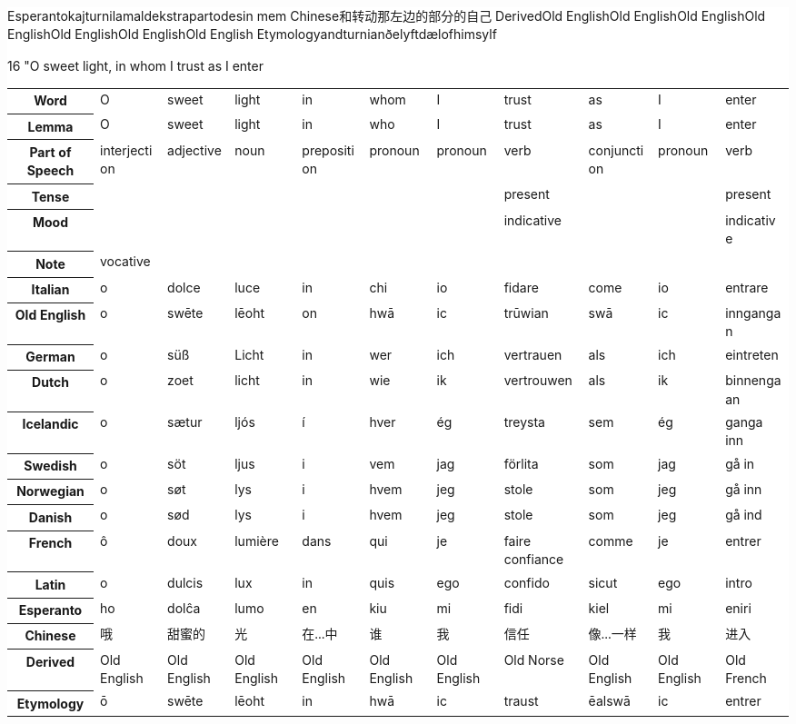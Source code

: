 <tr><th>Esperanto</th><td>kaj</td><td>turni</td><td>la</td><td>maldekstra</td><td>parto</td><td>de</td><td>sin mem</td></tr>
<tr><th>Chinese</th><td>和</td><td>转动</td><td>那</td><td>左边的</td><td>部分</td><td>的</td><td>自己</td></tr>
<tr><th>Derived</th><td>Old English</td><td>Old English</td><td>Old English</td><td>Old English</td><td>Old English</td><td>Old English</td><td>Old English</td></tr>
<tr><th>Etymology</th><td>and</td><td>turnian</td><td>ðe</td><td>lyft</td><td>dæl</td><td>of</td><td>himsylf</td></tr>
</table>

16 "O sweet light, in whom I trust as I enter

<table>
<tr><th>Word</th><td>O</td><td>sweet</td><td>light</td><td>in</td><td>whom</td><td>I</td><td>trust</td><td>as</td><td>I</td><td>enter</td></tr>
<tr><th>Lemma</th><td>O</td><td>sweet</td><td>light</td><td>in</td><td>who</td><td>I</td><td>trust</td><td>as</td><td>I</td><td>enter</td></tr>
<tr><th>Part of Speech</th><td>interjection</td><td>adjective</td><td>noun</td><td>preposition</td><td>pronoun</td><td>pronoun</td><td>verb</td><td>conjunction</td><td>pronoun</td><td>verb</td></tr>
<tr><th>Tense</th><td></td><td></td><td></td><td></td><td></td><td></td><td>present</td><td></td><td></td><td>present</td></tr>
<tr><th>Mood</th><td></td><td></td><td></td><td></td><td></td><td></td><td>indicative</td><td></td><td></td><td>indicative</td></tr>
<tr><th>Note</th><td>vocative</td><td></td><td></td><td></td><td></td><td></td><td></td><td></td><td></td><td></td></tr>
<tr><th>Italian</th><td>o</td><td>dolce</td><td>luce</td><td>in</td><td>chi</td><td>io</td><td>fidare</td><td>come</td><td>io</td><td>entrare</td></tr>
<tr><th>Old English</th><td>o</td><td>swēte</td><td>lēoht</td><td>on</td><td>hwā</td><td>ic</td><td>trūwian</td><td>swā</td><td>ic</td><td>inngangan</td></tr>
<tr><th>German</th><td>o</td><td>süß</td><td>Licht</td><td>in</td><td>wer</td><td>ich</td><td>vertrauen</td><td>als</td><td>ich</td><td>eintreten</td></tr>
<tr><th>Dutch</th><td>o</td><td>zoet</td><td>licht</td><td>in</td><td>wie</td><td>ik</td><td>vertrouwen</td><td>als</td><td>ik</td><td>binnengaan</td></tr>
<tr><th>Icelandic</th><td>o</td><td>sætur</td><td>ljós</td><td>í</td><td>hver</td><td>ég</td><td>treysta</td><td>sem</td><td>ég</td><td>ganga inn</td></tr>
<tr><th>Swedish</th><td>o</td><td>söt</td><td>ljus</td><td>i</td><td>vem</td><td>jag</td><td>förlita</td><td>som</td><td>jag</td><td>gå in</td></tr>
<tr><th>Norwegian</th><td>o</td><td>søt</td><td>lys</td><td>i</td><td>hvem</td><td>jeg</td><td>stole</td><td>som</td><td>jeg</td><td>gå inn</td></tr>
<tr><th>Danish</th><td>o</td><td>sød</td><td>lys</td><td>i</td><td>hvem</td><td>jeg</td><td>stole</td><td>som</td><td>jeg</td><td>gå ind</td></tr>
<tr><th>French</th><td>ô</td><td>doux</td><td>lumière</td><td>dans</td><td>qui</td><td>je</td><td>faire confiance</td><td>comme</td><td>je</td><td>entrer</td></tr>
<tr><th>Latin</th><td>o</td><td>dulcis</td><td>lux</td><td>in</td><td>quis</td><td>ego</td><td>confido</td><td>sicut</td><td>ego</td><td>intro</td></tr>
<tr><th>Esperanto</th><td>ho</td><td>dolĉa</td><td>lumo</td><td>en</td><td>kiu</td><td>mi</td><td>fidi</td><td>kiel</td><td>mi</td><td>eniri</td></tr>
<tr><th>Chinese</th><td>哦</td><td>甜蜜的</td><td>光</td><td>在...中</td><td>谁</td><td>我</td><td>信任</td><td>像...一样</td><td>我</td><td>进入</td></tr>
<tr><th>Derived</th><td>Old English</td><td>Old English</td><td>Old English</td><td>Old English</td><td>Old English</td><td>Old English</td><td>Old Norse</td><td>Old English</td><td>Old English</td><td>Old French</td></tr>
<tr><th>Etymology</th><td>ō</td><td>swēte</td><td>lēoht</td><td>in</td><td>hwā</td><td>ic</td><td>traust</td><td>ēalswā</td><td>ic</td><td>entrer</td></tr>
</table>
